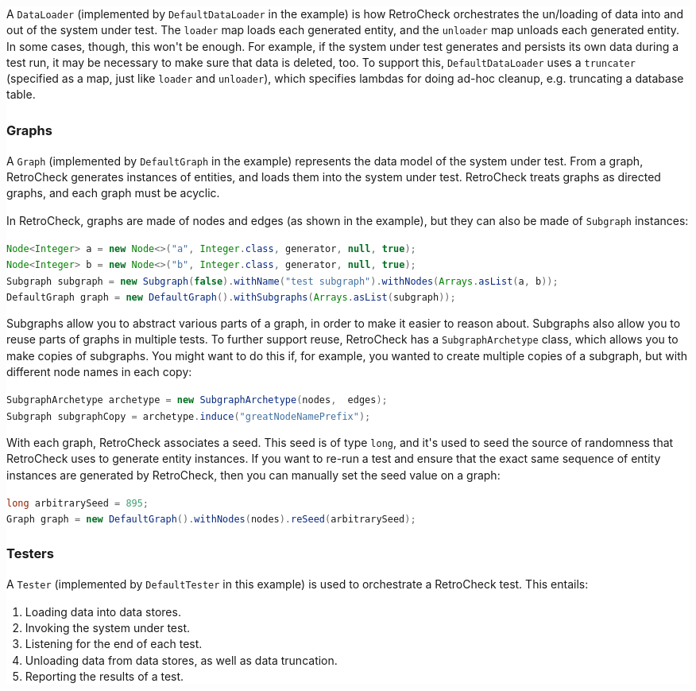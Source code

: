 A `DataLoader` (implemented by `DefaultDataLoader` in the example) is how RetroCheck orchestrates the un/loading of data into and out of the system under test.  The `loader` map loads each generated entity, and the `unloader` map unloads each generated entity.  In some cases, though, this won't be enough.  For example, if the system under test generates and persists its own data during a test run, it may be necessary to make sure that data is deleted, too.  To support this, `DefaultDataLoader` uses a `truncater` (specified as a map, just like `loader` and `unloader`), which specifies lambdas for doing ad-hoc cleanup, e.g. truncating a database table.

### Graphs

A `Graph` (implemented by `DefaultGraph` in the example) represents the data model of the system under test.  From a graph, RetroCheck generates instances of entities, and loads them into the system under test.  RetroCheck treats graphs as directed graphs, and each graph must be acyclic.

In RetroCheck, graphs are made of nodes and edges (as shown in the example), but they can also be made of `Subgraph` instances:

```java
Node<Integer> a = new Node<>("a", Integer.class, generator, null, true);
Node<Integer> b = new Node<>("b", Integer.class, generator, null, true);
Subgraph subgraph = new Subgraph(false).withName("test subgraph").withNodes(Arrays.asList(a, b));
DefaultGraph graph = new DefaultGraph().withSubgraphs(Arrays.asList(subgraph));
```

Subgraphs allow you to abstract various parts of a graph, in order to make it easier to reason about.  Subgraphs also allow you to reuse parts of graphs in multiple tests.  To further support reuse, RetroCheck has a `SubgraphArchetype` class, which allows you to make copies of subgraphs.  You might want to do this if, for example, you wanted to create multiple copies of a subgraph, but with different node names in each copy:

```java
SubgraphArchetype archetype = new SubgraphArchetype(nodes,  edges);
Subgraph subgraphCopy = archetype.induce("greatNodeNamePrefix");
```

With each graph, RetroCheck associates a seed.  This seed is of type `long`, and it's used to seed the source of randomness that RetroCheck uses to generate entity instances.  If you want to re-run a test and ensure that the exact same sequence of entity instances are generated by RetroCheck, then you can manually set the seed value on a graph:

```java
long arbitrarySeed = 895;
Graph graph = new DefaultGraph().withNodes(nodes).reSeed(arbitrarySeed);
```

### Testers

A `Tester` (implemented by `DefaultTester` in this example) is used to orchestrate a RetroCheck test.  This entails:

1. Loading data into data stores.
2. Invoking the system under test.
3. Listening for the end of each test.
4. Unloading data from data stores, as well as data truncation.
5. Reporting the results of a test.
